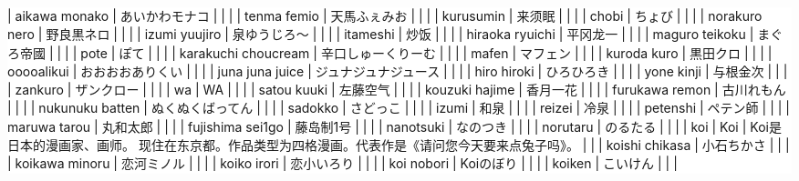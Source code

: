 | aikawa monako | あいかわモナコ | | |
| tenma femio | 天馬ふぇみお | | |
| kurusumin | 来须眠 | | |
| chobi | ちょび | | |
| norakuro nero | 野良黒ネロ | | |
| izumi yuujiro | 泉ゆうじろ～ | | |
| itameshi | 炒饭 | | |
| hiraoka ryuichi | 平冈龙一 | | |
| maguro teikoku | まぐろ帝國 | | |
| pote | ぽて | | |
| karakuchi choucream | 辛口しゅーくりーむ | | |
| mafen | マフェン | | |
| kuroda kuro | 黒田クロ | | |
| ooooalikui | おおおおありくい | | |
| juna juna juice | ジュナジュナジュース | | |
| hiro hiroki | ひろひろき | | |
| yone kinji | 与根金次 | | |
| zankuro | ザンクロー | | |
| wa | WA | | |
| satou kuuki | 左藤空气 | | |
| kouzuki hajime | 香月一花 | | |
| furukawa remon | 古川れもん | | |
| nukunuku batten | ぬくぬくばってん | | |
| sadokko | さどっこ | | |
| izumi | 和泉 | | |
| reizei | 冷泉 | | |
| petenshi | ペテン師 | | |
| maruwa tarou | 丸和太郎 | | |
| fujishima sei1go | 藤岛制1号 | | |
| nanotsuki | なのつき | | |
| norutaru | のるたる | | |
| koi | Koi | Koi是日本的漫画家、画师。 现住在东京都。作品类型为四格漫画。代表作是《请问您今天要来点兔子吗》。 | |
| koishi chikasa | 小石ちかさ | | |
| koikawa minoru | 恋河ミノル | | |
| koiko irori | 恋小いろり | | |
| koi nobori | Koiのぼり | | |
| koiken | こいけん | | |